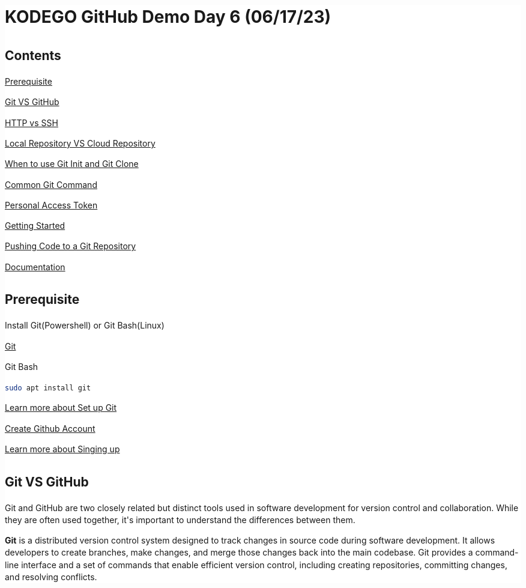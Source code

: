 # KODEGO GitHub Demo Day 6 (06/17/23)
## Contents

[Prerequisite](https://github.com/HexeCalibre/my-test-repo/blob/master/README.MD#prerequisite)

[Git VS GitHub](https://github.com/HexeCalibre/my-test-repo/blob/master/README.MD#git-vs-github)

[HTTP vs SSH](https://github.com/HexeCalibre/my-test-repo/blob/master/README.MD#http-vs-ssh)

[Local Repository VS Cloud Repository](https://github.com/HexeCalibre/my-test-repo/blob/master/README.MD#local-repository-vs-cloud-repository)

[When to use Git Init and Git Clone](https://github.com/HexeCalibre/my-test-repo/blob/master/README.MD#when-to-use-git-init-and-git-clone)

[Common Git Command](https://github.com/HexeCalibre/my-test-repo/blob/master/README.MD#common-git-command)

[Personal Access Token](https://github.com/HexeCalibre/my-test-repo/blob/master/README.MD#personal-access-token)

[Getting Started](https://github.com/HexeCalibre/my-test-repo/blob/master/README.MD#getting-started)

[Pushing Code to a Git Repository](https://github.com/HexeCalibre/my-test-repo/blob/master/README.MD#pushing-code-to-a-git-repository)

[Documentation](https://github.com/HexeCalibre/my-test-repo/blob/master/README.MD#documentation)

## Prerequisite
Install Git(Powershell) or Git Bash(Linux)

[Git](https://git-scm.com/)

Git Bash
```bash
sudo apt install git
```

[Learn more about Set up Git](https://docs.github.com/en/get-started/quickstart/set-up-git)

[Create Github Account](https://github.com/signup?ref_cta=Sign+up&ref_loc=header+logged+out&ref_page=%2F&source=header-home)

[Learn more about Singing up](https://docs.github.com/en/get-started/signing-up-for-github/signing-up-for-a-new-github-account)

## Git VS GitHub

Git and GitHub are two closely related but distinct tools used in software development for version control and collaboration. While they are often used together, it's important to understand the differences between them.

**Git** is a distributed version control system designed to track changes in source code during software development. It allows developers to create branches, make changes, and merge those changes back into the main codebase. Git provides a command-line interface and a set of commands that enable efficient version control, including creating repositories, committing changes, and resolving conflicts.
